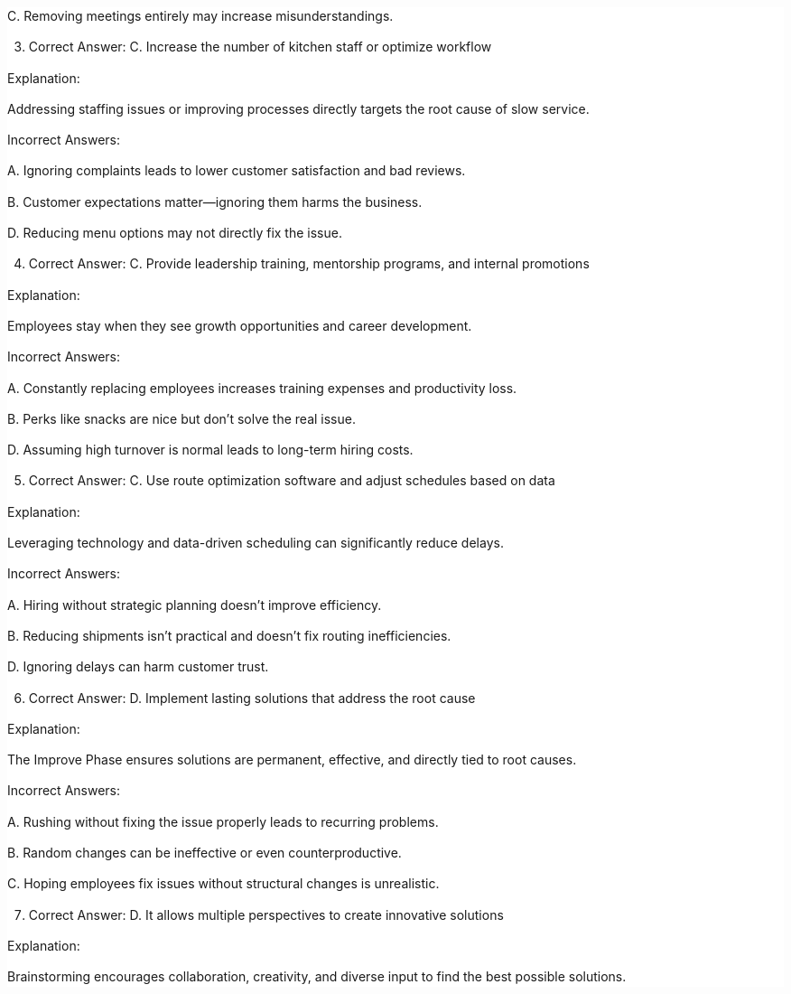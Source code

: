 C. Removing meetings entirely may increase misunderstandings.  

3. Correct Answer: C. Increase the number of kitchen staff or optimize workflow  

Explanation:  

Addressing staffing issues or improving processes directly targets the root cause of slow service.  

Incorrect Answers:  

A. Ignoring complaints leads to lower customer satisfaction and bad reviews.  

B. Customer expectations matter—ignoring them harms the business.  

D. Reducing menu options may not directly fix the issue.  

4. Correct Answer: C. Provide leadership training, mentorship programs, and internal promotions  

Explanation:  

Employees stay when they see growth opportunities and career development.  

Incorrect Answers:  

A. Constantly replacing employees increases training expenses and productivity loss.  

B. Perks like snacks are nice but don’t solve the real issue.  

D. Assuming high turnover is normal leads to long-term hiring costs.  

5. Correct Answer: C. Use route optimization software and adjust schedules based on data  

Explanation:  

Leveraging technology and data-driven scheduling can significantly reduce delays.  

Incorrect Answers:  

A. Hiring without strategic planning doesn’t improve efficiency.  

B. Reducing shipments isn’t practical and doesn’t fix routing inefficiencies.  

D. Ignoring delays can harm customer trust.  

6. Correct Answer: D. Implement lasting solutions that address the root cause  

Explanation:  

The Improve Phase ensures solutions are permanent, effective, and directly tied to root causes.  

Incorrect Answers:  

A. Rushing without fixing the issue properly leads to recurring problems.  

B. Random changes can be ineffective or even counterproductive.  

C. Hoping employees fix issues without structural changes is unrealistic.  

7. Correct Answer: D. It allows multiple perspectives to create innovative solutions  

Explanation:  

Brainstorming encourages collaboration, creativity, and diverse input to find the best possible solutions.  
